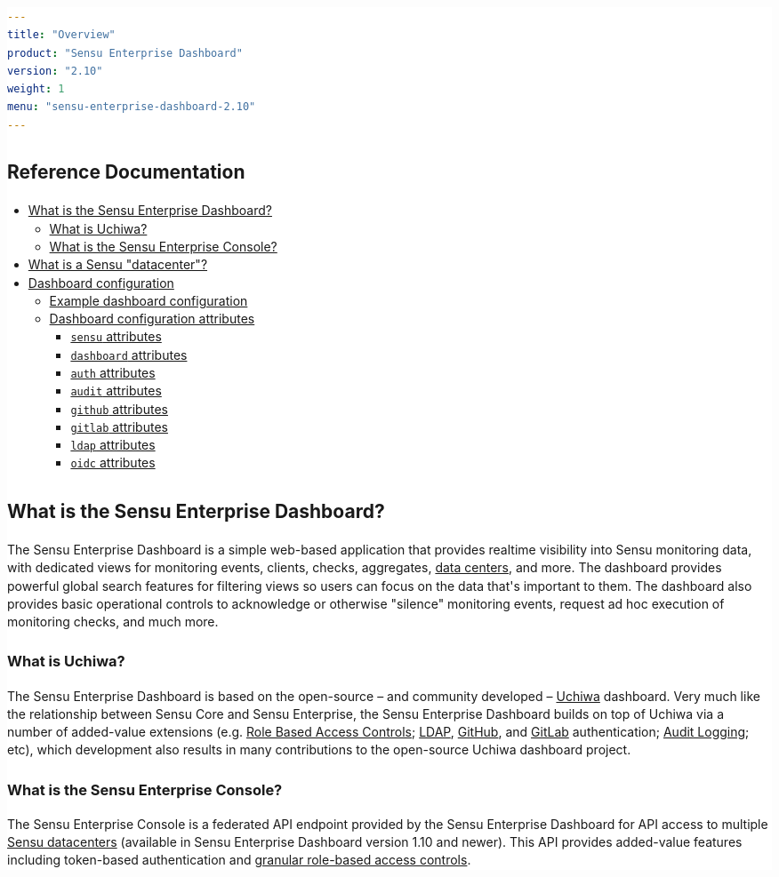 ```yaml
---
title: "Overview"
product: "Sensu Enterprise Dashboard"
version: "2.10"
weight: 1
menu: "sensu-enterprise-dashboard-2.10"
---
```


## Reference Documentation

- [What is the Sensu Enterprise Dashboard?](#what-is-the-sensu-enterprise-dashboard)
  - [What is Uchiwa?](#what-is-uchiwa)
  - [What is the Sensu Enterprise Console?](#what-is-the-sensu-enterprise-console)
- [What is a Sensu "datacenter"?](#what-is-a-sensu-datacenter)
- [Dashboard configuration](#dashboard-configuration)
  - [Example dashboard configuration](#example-dashboard-configuration)
  - [Dashboard configuration attributes](#dashboard-configuration-attributes)
    - [`sensu` attributes](#sensu-attributes)
    - [`dashboard` attributes](#dashboard-attributes)
    - [`auth` attributes](#auth-attributes)
    - [`audit` attributes](#audit-attributes)
    - [`github` attributes](#github-attributes)
    - [`gitlab` attributes](#gitlab-attributes)
    - [`ldap` attributes](#ldap-attributes)
    - [`oidc` attributes](#oidc-attributes)

## What is the Sensu Enterprise Dashboard?

The Sensu Enterprise Dashboard is a simple web-based application that provides
realtime visibility into Sensu monitoring data, with dedicated views for
monitoring events, clients, checks, aggregates, [data centers][?], and more. The
dashboard provides powerful global search features for filtering views so users
can focus on the data that's important to them. The dashboard also provides
basic operational controls to acknowledge or otherwise "silence" monitoring
events, request ad hoc execution of monitoring checks, and much more.

### What is Uchiwa?

The Sensu Enterprise Dashboard is based on the open-source &ndash; and
community developed &ndash; [Uchiwa][2] dashboard. Very much like the
relationship between Sensu Core and Sensu Enterprise, the Sensu Enterprise
Dashboard builds on top of Uchiwa via a number of added-value extensions (e.g.
[Role Based Access Controls][3]; [LDAP][4], [GitHub][5], and [GitLab][6]
authentication; [Audit Logging][7]; etc), which development also results in
many contributions to the open-source Uchiwa dashboard project.

### What is the Sensu Enterprise Console?

The Sensu Enterprise Console is a federated API endpoint provided by the Sensu
Enterprise Dashboard for API access to multiple [Sensu datacenters][1]
(available in Sensu Enterprise Dashboard version 1.10 and newer). This API
provides added-value features including token-based authentication and [granular
role-based access controls][16].


[?]:  #
[1]:  #what-is-a-sensu-datacenter
[2]:  http://www.uchiwa.io
[3]:  ../rbac/overview
[4]:  ../rbac/rbac-for-ldap
[5]:  ../rbac/rbac-for-github
[6]:  ../rbac/rbac-for-gitlab
[7]:  ../rbac/audit-logging
[8]:  #dashboard-definition-specification
[9]:  /sensu-core/1.0/reference/configuration#configuration-scopes
[10]: /sensu-core/1.0/reference/configuration#configuration-merging
[11]: #auth-attributes
[12]: #audit-attributes
[13]: #ldap-attributes
[14]: #github-attributes
[15]: #gitlab-attributes
[16]: ../rbac/overview#rbac-for-the-sensu-enterprise-console-api
[17]: ../rbac/rbac-for-oidc
[18]: #oidc-attributes
